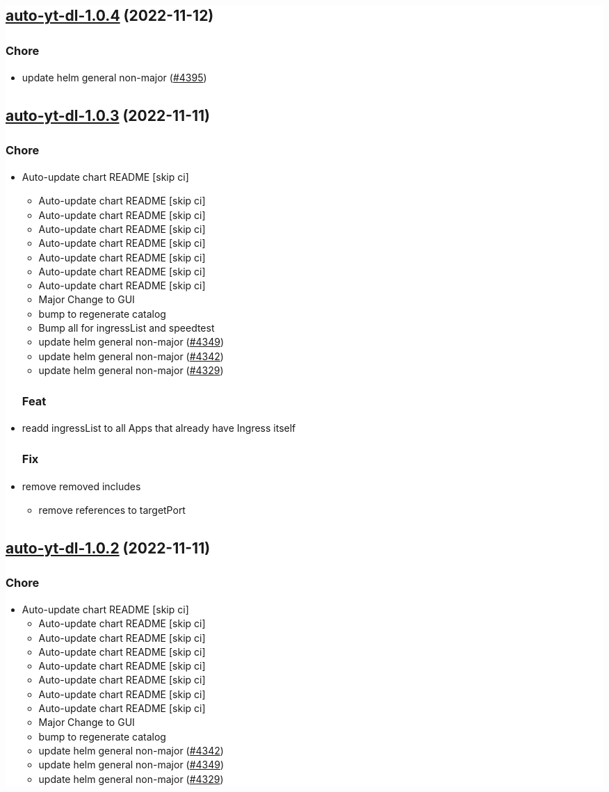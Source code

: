   


## [auto-yt-dl-1.0.4](https://github.com/truecharts/charts/compare/auto-yt-dl-1.0.3...auto-yt-dl-1.0.4) (2022-11-12)

### Chore

- update helm general non-major ([#4395](https://github.com/truecharts/charts/issues/4395))
  
  


## [auto-yt-dl-1.0.3](https://github.com/truecharts/charts/compare/auto-yt-dl-0.0.35...auto-yt-dl-1.0.3) (2022-11-11)

### Chore

- Auto-update chart README [skip ci]
  - Auto-update chart README [skip ci]
  - Auto-update chart README [skip ci]
  - Auto-update chart README [skip ci]
  - Auto-update chart README [skip ci]
  - Auto-update chart README [skip ci]
  - Auto-update chart README [skip ci]
  - Auto-update chart README [skip ci]
  - Major Change to GUI
  - bump to regenerate catalog
  - Bump all for ingressList and speedtest
  - update helm general non-major ([#4349](https://github.com/truecharts/charts/issues/4349))
  - update helm general non-major ([#4342](https://github.com/truecharts/charts/issues/4342))
  - update helm general non-major ([#4329](https://github.com/truecharts/charts/issues/4329))
  
  ### Feat

- readd ingressList to all Apps that already have Ingress itself
  
  ### Fix

- remove removed includes
  - remove references to targetPort
  
  


## [auto-yt-dl-1.0.2](https://github.com/truecharts/charts/compare/auto-yt-dl-0.0.35...auto-yt-dl-1.0.2) (2022-11-11)

### Chore

- Auto-update chart README [skip ci]
  - Auto-update chart README [skip ci]
  - Auto-update chart README [skip ci]
  - Auto-update chart README [skip ci]
  - Auto-update chart README [skip ci]
  - Auto-update chart README [skip ci]
  - Auto-update chart README [skip ci]
  - Auto-update chart README [skip ci]
  - Major Change to GUI
  - bump to regenerate catalog
  - update helm general non-major ([#4342](https://github.com/truecharts/charts/issues/4342))
  - update helm general non-major ([#4349](https://github.com/truecharts/charts/issues/4349))
  - update helm general non-major ([#4329](https://github.com/truecharts/charts/issues/4329))
  